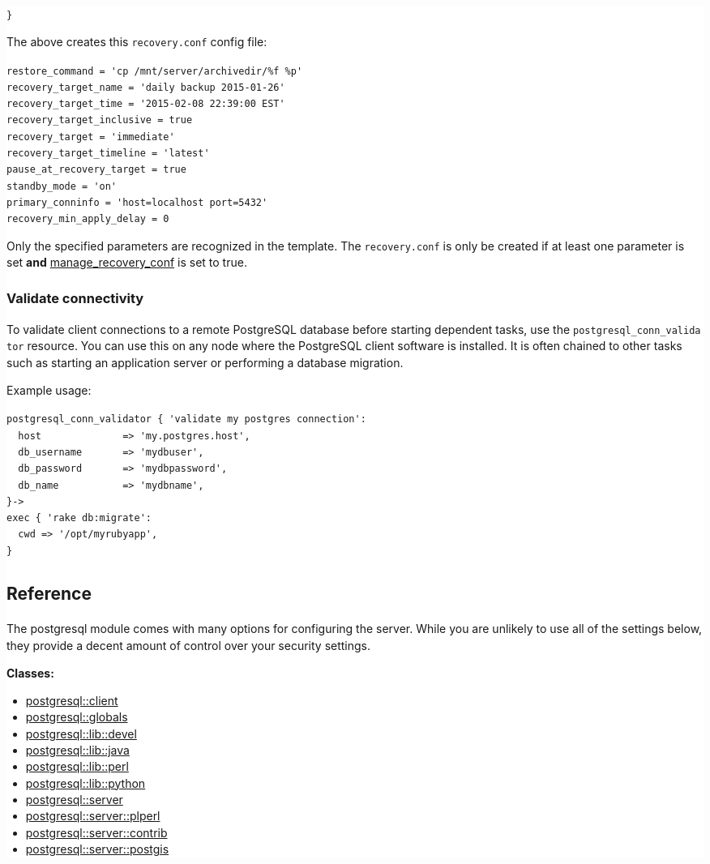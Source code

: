 ```puppet
}
```

The above creates this `recovery.conf` config file:

```
restore_command = 'cp /mnt/server/archivedir/%f %p'
recovery_target_name = 'daily backup 2015-01-26'
recovery_target_time = '2015-02-08 22:39:00 EST'
recovery_target_inclusive = true
recovery_target = 'immediate'
recovery_target_timeline = 'latest'
pause_at_recovery_target = true
standby_mode = 'on'
primary_conninfo = 'host=localhost port=5432'
recovery_min_apply_delay = 0
```

Only the specified parameters are recognized in the template. The `recovery.conf` is only be created if at least one parameter is set **and** [manage_recovery_conf](#manage_recovery_conf) is set to true.

### Validate connectivity

To validate client connections to a remote PostgreSQL database before starting dependent tasks, use the `postgresql_conn_validator` resource. You can use this on any node where the PostgreSQL client software is installed. It is often chained to other tasks such as starting an application server or performing a database migration.

Example usage:

```puppet
postgresql_conn_validator { 'validate my postgres connection':
  host              => 'my.postgres.host',
  db_username       => 'mydbuser',
  db_password       => 'mydbpassword',
  db_name           => 'mydbname',
}->
exec { 'rake db:migrate':
  cwd => '/opt/myrubyapp',
}
```

## Reference

The postgresql module comes with many options for configuring the server. While you are unlikely to use all of the settings below, they provide a decent amount of control over your security settings.

**Classes:**

* [postgresql::client](#postgresqlclient)
* [postgresql::globals](#postgresqlglobals)
* [postgresql::lib::devel](#postgresqllibdevel)
* [postgresql::lib::java](#postgresqllibjava)
* [postgresql::lib::perl](#postgresqllibperl)
* [postgresql::lib::python](#postgresqllibpython)
* [postgresql::server](#postgresqlserver)
* [postgresql::server::plperl](#postgresqlserverplperl)
* [postgresql::server::contrib](#postgresqlservercontrib)
* [postgresql::server::postgis](#postgresqlserverpostgis)
